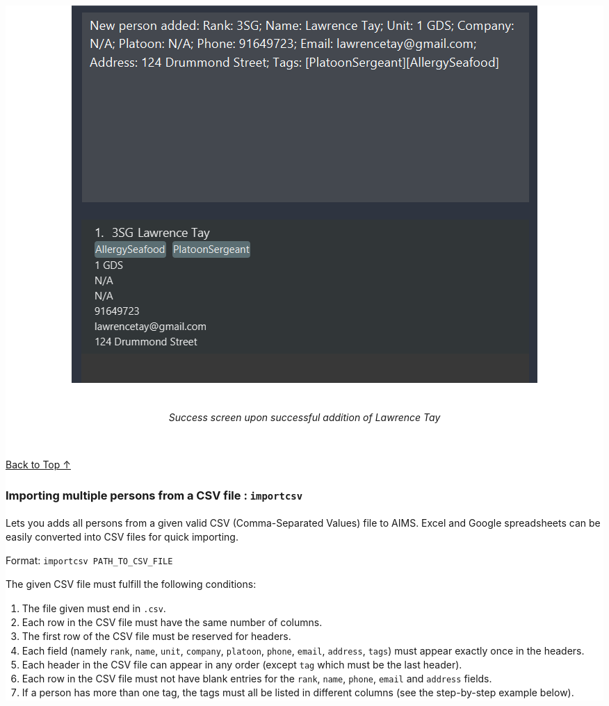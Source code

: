   <div style="text-align: center;">
    <img src="images/addLawrenceSuccess.png">
    <p style="font-style: italic;"><br>Success screen upon successful addition of Lawrence Tay</p>
    <br>
  </div>

[Back to Top ↑](#table-of-contents)

### Importing multiple persons from a CSV file : `importcsv`

Lets you adds all persons from a given valid CSV (Comma-Separated Values) file to AIMS. Excel and Google spreadsheets can be easily converted into CSV files for quick importing.

Format: `importcsv PATH_TO_CSV_FILE`

The given CSV file must fulfill the following conditions:

1. The file given must end in `.csv`.
2. Each row in the CSV file must have the same number of columns.
3. The first row of the CSV file must be reserved for headers.
4. Each field (namely `rank`, `name`, `unit`, `company`, `platoon`, `phone`, `email`, `address`, `tags`) must appear exactly once in the headers.
5. Each header in the CSV file can appear in any order (except `tag` which must be the last header).
6. Each row in the CSV file must not have blank entries for the `rank`, `name`, `phone`, `email` and `address` fields.
7. If a person has more than one tag, the tags must all be listed in different columns (see the step-by-step example below).
